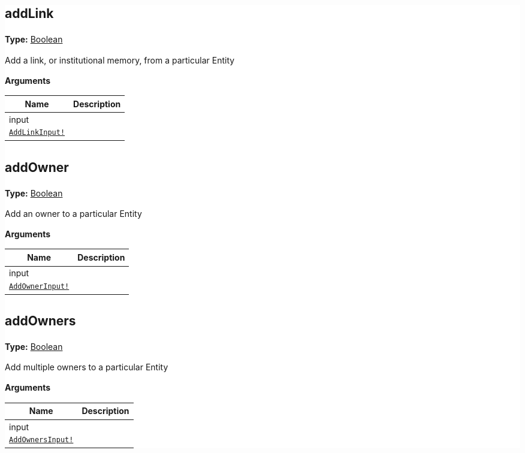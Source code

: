 ## addLink

**Type:** [Boolean](/docs/graphql/scalars#boolean)

Add a link, or institutional memory, from a particular Entity

<p style={{ marginBottom: "0.4em" }}><strong>Arguments</strong></p>

<table>
<thead><tr><th>Name</th><th>Description</th></tr></thead>
<tbody>
<tr>
<td>
input<br />
<a href="/docs/graphql/inputObjects#addlinkinput"><code>AddLinkInput!</code></a>
</td>
<td>

</td>
</tr>
</tbody>
</table>

## addOwner

**Type:** [Boolean](/docs/graphql/scalars#boolean)

Add an owner to a particular Entity

<p style={{ marginBottom: "0.4em" }}><strong>Arguments</strong></p>

<table>
<thead><tr><th>Name</th><th>Description</th></tr></thead>
<tbody>
<tr>
<td>
input<br />
<a href="/docs/graphql/inputObjects#addownerinput"><code>AddOwnerInput!</code></a>
</td>
<td>

</td>
</tr>
</tbody>
</table>

## addOwners

**Type:** [Boolean](/docs/graphql/scalars#boolean)

Add multiple owners to a particular Entity

<p style={{ marginBottom: "0.4em" }}><strong>Arguments</strong></p>

<table>
<thead><tr><th>Name</th><th>Description</th></tr></thead>
<tbody>
<tr>
<td>
input<br />
<a href="/docs/graphql/inputObjects#addownersinput"><code>AddOwnersInput!</code></a>
</td>
<td>
